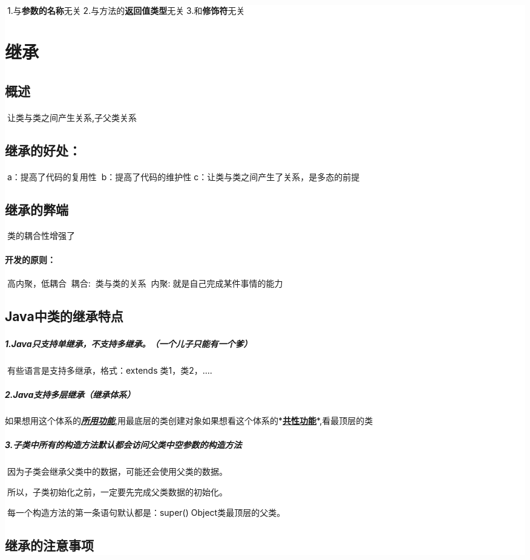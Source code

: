 ​			1.与**参数的名称**无关
​			2.与方法的**返回值类型**无关
​			3.和**修饰符**无关



# 	继承

## 概述

​						让类与类之间产生关系,子父类关系 

## 继承的好处：

​						 a：提高了代码的复用性
​						 b：提高了代码的维护性
​						 c：让类与类之间产生了关系，是多态的前提

## 继承的弊端

​			 			类的耦合性增强了

#### 开发的原则：

​									高内聚，低耦合
​											耦合:
​													类与类的关系
​											内聚:
​													就是自己完成某件事情的能力

## Java中类的继承特点

##### 1.Java只支持单继承，不支持多继承。（一个儿子只能有一个爹）

​				  					有些语言是支持多继承，格式：extends 类1，类2，....

##### 2.Java支持多层继承（继承体系）

​				  					如果想用这个体系的<u>***所用功能***</u>,用最底层的类创建对象
​				  					如果想看这个体系的*<u>**共性功能**</u>*,看最顶层的类

##### 3.子类中所有的构造方法默认都会访问父类中空参数的构造方法

​										因为子类会继承父类中的数据，可能还会使用父类的数据。

​										所以，子类初始化之前，一定要先完成父类数据的初始化。

​										每一个构造方法的第一条语句默认都是：super() Object类最顶层的父类。



## 继承的注意事项
